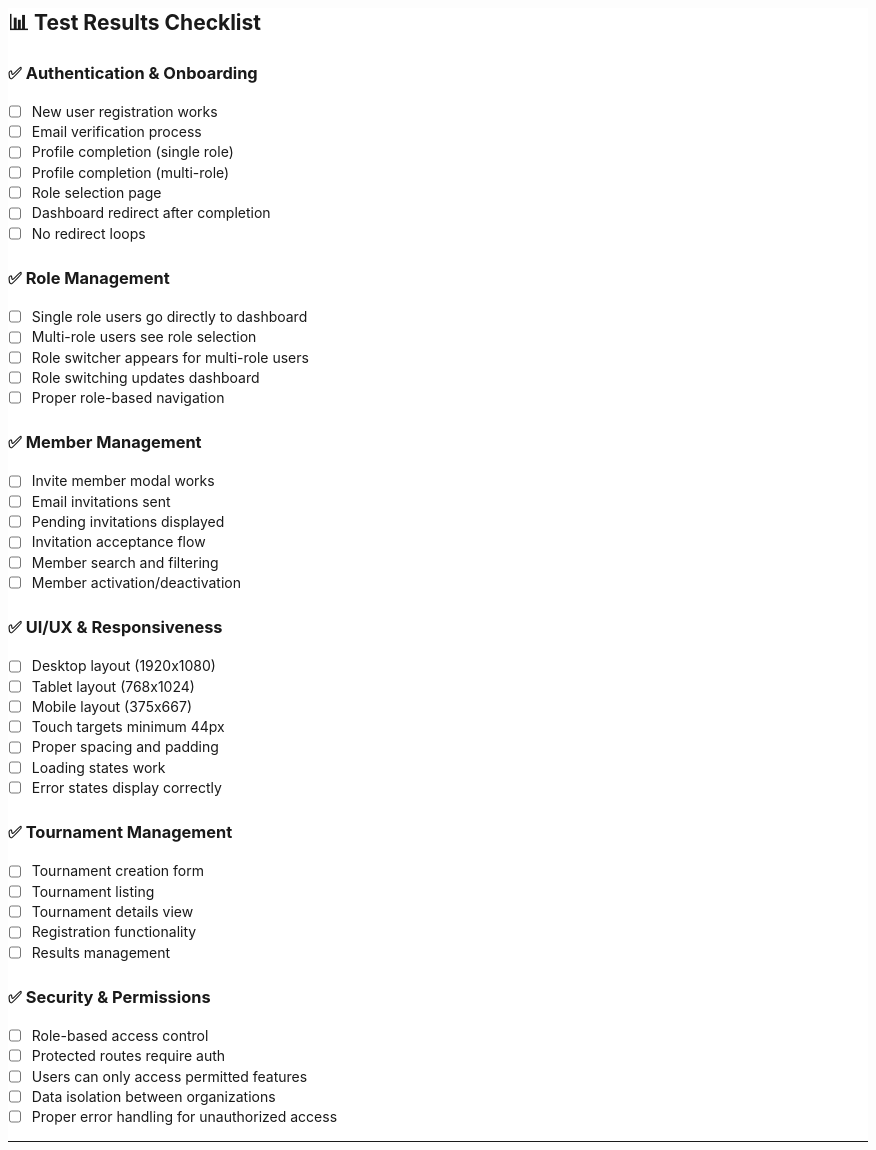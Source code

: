 
## 📊 **Test Results Checklist**

### ✅ **Authentication & Onboarding**
- [ ] New user registration works
- [ ] Email verification process
- [ ] Profile completion (single role)
- [ ] Profile completion (multi-role)
- [ ] Role selection page
- [ ] Dashboard redirect after completion
- [ ] No redirect loops

### ✅ **Role Management**
- [ ] Single role users go directly to dashboard
- [ ] Multi-role users see role selection
- [ ] Role switcher appears for multi-role users
- [ ] Role switching updates dashboard
- [ ] Proper role-based navigation

### ✅ **Member Management**
- [ ] Invite member modal works
- [ ] Email invitations sent
- [ ] Pending invitations displayed
- [ ] Invitation acceptance flow
- [ ] Member search and filtering
- [ ] Member activation/deactivation

### ✅ **UI/UX & Responsiveness**
- [ ] Desktop layout (1920x1080)
- [ ] Tablet layout (768x1024)
- [ ] Mobile layout (375x667)
- [ ] Touch targets minimum 44px
- [ ] Proper spacing and padding
- [ ] Loading states work
- [ ] Error states display correctly

### ✅ **Tournament Management**
- [ ] Tournament creation form
- [ ] Tournament listing
- [ ] Tournament details view
- [ ] Registration functionality
- [ ] Results management

### ✅ **Security & Permissions**
- [ ] Role-based access control
- [ ] Protected routes require auth
- [ ] Users can only access permitted features
- [ ] Data isolation between organizations
- [ ] Proper error handling for unauthorized access

---